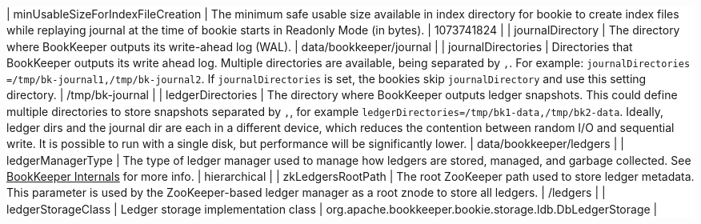 | minUsableSizeForIndexFileCreation       | The minimum safe usable size available in index directory for bookie to create index files while replaying journal at the time of bookie starts in Readonly Mode (in bytes).                                                                                                                                                                                                                                                                                                                                                                                                                                                                                                                       | 1073741824                                                       |
| journalDirectory                        | The directory where BookKeeper outputs its write-ahead log (WAL).                                                                                                                                                                                                                                                                                                                                                                                                                                                                                                                                                                                                                                  | data/bookkeeper/journal                                          |
| journalDirectories                      | Directories that BookKeeper outputs its write ahead log. Multiple directories are available, being separated by `,`. For example: `journalDirectories=/tmp/bk-journal1,/tmp/bk-journal2`. If `journalDirectories` is set, the bookies skip `journalDirectory` and use this setting directory.                                                                                                                                                                                                                                                                                                                                                                                                      | /tmp/bk-journal                                                  |
| ledgerDirectories                       | The directory where BookKeeper outputs ledger snapshots. This could define multiple directories to store snapshots separated by `,`, for example `ledgerDirectories=/tmp/bk1-data,/tmp/bk2-data`. Ideally, ledger dirs and the journal dir are each in a different device, which reduces the contention between random I/O and sequential write. It is possible to run with a single disk, but performance will be significantly lower.                                                                                                                                                                                                                                                            | data/bookkeeper/ledgers                                          |
| ledgerManagerType                       | The type of ledger manager used to manage how ledgers are stored, managed, and garbage collected. See [BookKeeper Internals](https://bookkeeper.apache.org/docs/next/getting-started/concepts) for more info.                                                                                                                                                                                                                                                                                                                                                                                                                                                                                      | hierarchical                                                     |
| zkLedgersRootPath                       | The root ZooKeeper path used to store ledger metadata. This parameter is used by the ZooKeeper-based ledger manager as a root znode to store all ledgers.                                                                                                                                                                                                                                                                                                                                                                                                                                                                                                                                          | /ledgers                                                         |
| ledgerStorageClass                      | Ledger storage implementation class                                                                                                                                                                                                                                                                                                                                                                                                                                                                                                                                                                                                                                                                | org.apache.bookkeeper.bookie.storage.ldb.DbLedgerStorage         |